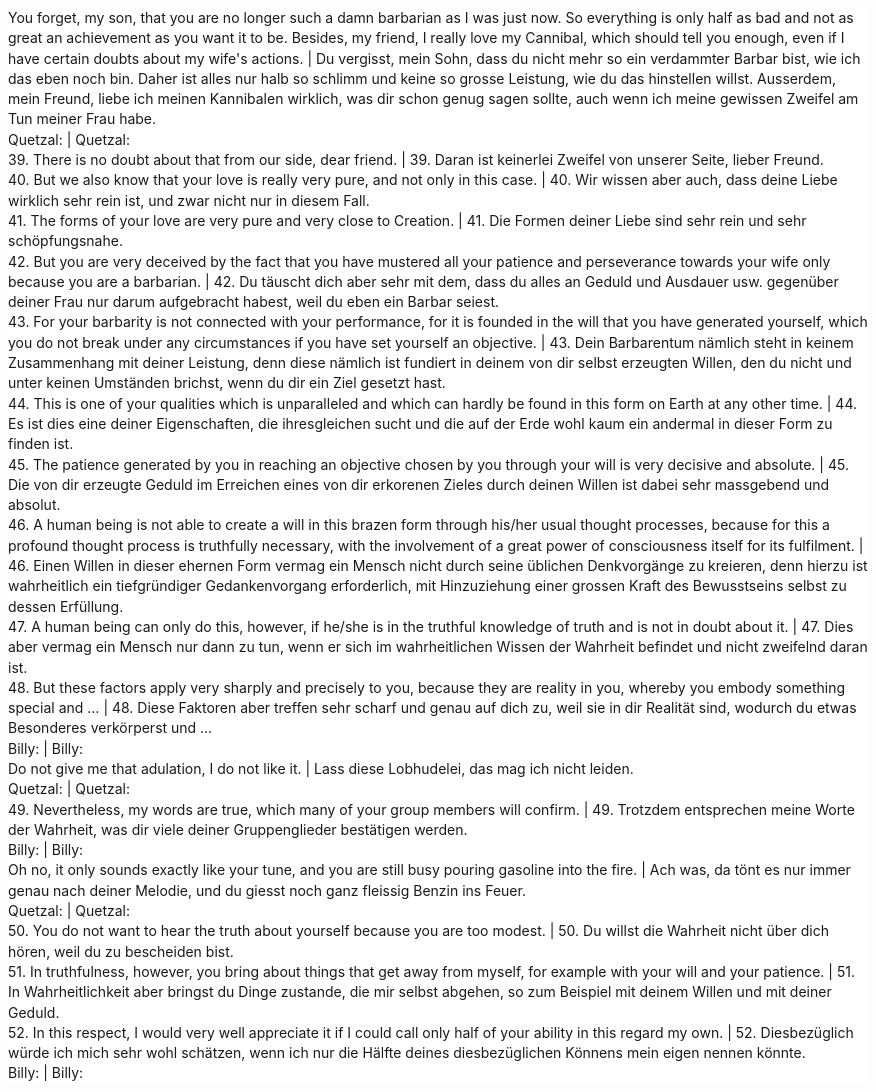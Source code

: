 You forget, my son, that you are no longer such a damn barbarian as I was just now. So everything is only half as bad and not as great an achievement as you want it to be. Besides, my friend, I really love my Cannibal, which should tell you enough, even if I have certain doubts about my wife's actions.  | Du vergisst, mein Sohn, dass du nicht mehr so ein verdammter Barbar bist, wie ich das eben noch bin. Daher ist alles nur halb so schlimm und keine so grosse Leistung, wie du das hinstellen willst. Ausserdem, mein Freund, liebe ich meinen Kannibalen wirklich, was dir schon genug sagen sollte, auch wenn ich meine gewissen Zweifel am Tun meiner Frau habe.   
Quetzal:  | Quetzal:   
39. There is no doubt about that from our side, dear friend.  | 39. Daran ist keinerlei Zweifel von unserer Seite, lieber Freund.   
40. But we also know that your love is really very pure, and not only in this case.  | 40. Wir wissen aber auch, dass deine Liebe wirklich sehr rein ist, und zwar nicht nur in diesem Fall.   
41. The forms of your love are very pure and very close to Creation.  | 41. Die Formen deiner Liebe sind sehr rein und sehr schöpfungsnahe.   
42. But you are very deceived by the fact that you have mustered all your patience and perseverance towards your wife only because you are a barbarian.  | 42. Du täuscht dich aber sehr mit dem, dass du alles an Geduld und Ausdauer usw. gegenüber deiner Frau nur darum aufgebracht habest, weil du eben ein Barbar seiest.   
43. For your barbarity is not connected with your performance, for it is founded in the will that you have generated yourself, which you do not break under any circumstances if you have set yourself an objective.  | 43. Dein Barbarentum nämlich steht in keinem Zusammenhang mit deiner Leistung, denn diese nämlich ist fundiert in deinem von dir selbst erzeugten Willen, den du nicht und unter keinen Umständen brichst, wenn du dir ein Ziel gesetzt hast.   
44. This is one of your qualities which is unparalleled and which can hardly be found in this form on Earth at any other time.  | 44. Es ist dies eine deiner Eigenschaften, die ihresgleichen sucht und die auf der Erde wohl kaum ein andermal in dieser Form zu finden ist.   
45. The patience generated by you in reaching an objective chosen by you through your will is very decisive and absolute.  | 45. Die von dir erzeugte Geduld im Erreichen eines von dir erkorenen Zieles durch deinen Willen ist dabei sehr massgebend und absolut.   
46. A human being is not able to create a will in this brazen form through his/her usual thought processes, because for this a profound thought process is truthfully necessary, with the involvement of a great power of consciousness itself for its fulfilment.  | 46. Einen Willen in dieser ehernen Form vermag ein Mensch nicht durch seine üblichen Denkvorgänge zu kreieren, denn hierzu ist wahrheitlich ein tiefgründiger Gedankenvorgang erforderlich, mit Hinzuziehung einer grossen Kraft des Bewusstseins selbst zu dessen Erfüllung.   
47. A human being can only do this, however, if he/she is in the truthful knowledge of truth and is not in doubt about it.  | 47. Dies aber vermag ein Mensch nur dann zu tun, wenn er sich im wahrheitlichen Wissen der Wahrheit befindet und nicht zweifelnd daran ist.   
48. But these factors apply very sharply and precisely to you, because they are reality in you, whereby you embody something special and …  | 48. Diese Faktoren aber treffen sehr scharf und genau auf dich zu, weil sie in dir Realität sind, wodurch du etwas Besonderes verkörperst und …   
Billy:  | Billy:   
Do not give me that adulation, I do not like it.  | Lass diese Lobhudelei, das mag ich nicht leiden.   
Quetzal:  | Quetzal:   
49. Nevertheless, my words are true, which many of your group members will confirm.  | 49. Trotzdem entsprechen meine Worte der Wahrheit, was dir viele deiner Gruppenglieder bestätigen werden.   
Billy:  | Billy:   
Oh no, it only sounds exactly like your tune, and you are still busy pouring gasoline into the fire.  | Ach was, da tönt es nur immer genau nach deiner Melodie, und du giesst noch ganz fleissig Benzin ins Feuer.   
Quetzal:  | Quetzal:   
50. You do not want to hear the truth about yourself because you are too modest.  | 50. Du willst die Wahrheit nicht über dich hören, weil du zu bescheiden bist.   
51. In truthfulness, however, you bring about things that get away from myself, for example with your will and your patience.  | 51. In Wahrheitlichkeit aber bringst du Dinge zustande, die mir selbst abgehen, so zum Beispiel mit deinem Willen und mit deiner Geduld.   
52. In this respect, I would very well appreciate it if I could call only half of your ability in this regard my own.  | 52. Diesbezüglich würde ich mich sehr wohl schätzen, wenn ich nur die Hälfte deines diesbezüglichen Könnens mein eigen nennen könnte.   
Billy:  | Billy:   